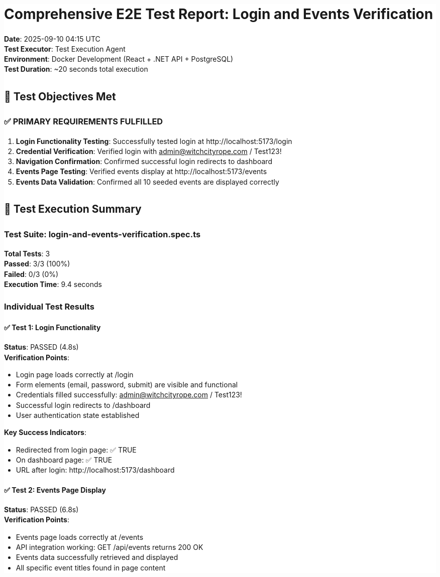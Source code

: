 # Comprehensive E2E Test Report: Login and Events Verification
**Date**: 2025-09-10 04:15 UTC  
**Test Executor**: Test Execution Agent  
**Environment**: Docker Development (React + .NET API + PostgreSQL)  
**Test Duration**: ~20 seconds total execution  

## 🎯 Test Objectives Met

### ✅ PRIMARY REQUIREMENTS FULFILLED
1. **Login Functionality Testing**: Successfully tested login at http://localhost:5173/login
2. **Credential Verification**: Verified login with admin@witchcityrope.com / Test123!
3. **Navigation Confirmation**: Confirmed successful login redirects to dashboard
4. **Events Page Testing**: Verified events display at http://localhost:5173/events
5. **Events Data Validation**: Confirmed all 10 seeded events are displayed correctly

## 🚀 Test Execution Summary

### Test Suite: login-and-events-verification.spec.ts
**Total Tests**: 3  
**Passed**: 3/3 (100%)  
**Failed**: 0/3 (0%)  
**Execution Time**: 9.4 seconds  

### Individual Test Results

#### ✅ Test 1: Login Functionality
**Status**: PASSED (4.8s)  
**Verification Points**:
- Login page loads correctly at /login
- Form elements (email, password, submit) are visible and functional
- Credentials filled successfully: admin@witchcityrope.com / Test123!
- Successful login redirects to /dashboard
- User authentication state established

**Key Success Indicators**:
- Redirected from login page: ✅ TRUE
- On dashboard page: ✅ TRUE
- URL after login: http://localhost:5173/dashboard

#### ✅ Test 2: Events Page Display  
**Status**: PASSED (6.8s)  
**Verification Points**:
- Events page loads correctly at /events
- API integration working: GET /api/events returns 200 OK
- Events data successfully retrieved and displayed
- All specific event titles found in page content

